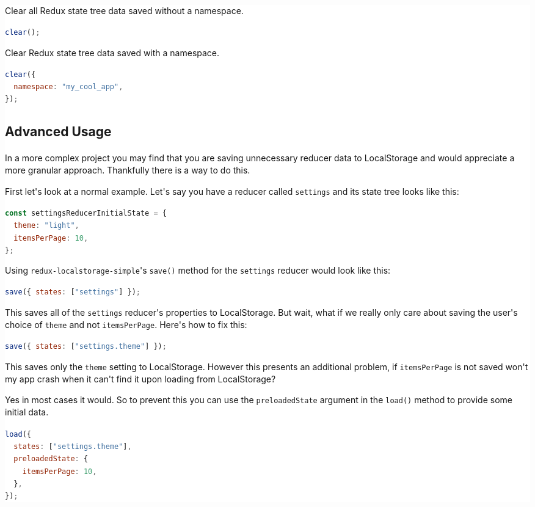 Clear all Redux state tree data saved without a namespace.

```js
clear();
```

Clear Redux state tree data saved with a namespace.

```js
clear({
  namespace: "my_cool_app",
});
```

## Advanced Usage

In a more complex project you may find that you are saving unnecessary reducer data to LocalStorage and would appreciate a more granular approach. Thankfully there is a way to do this.

First let's look at a normal example. Let's say you have a reducer called `settings` and its state tree looks like this:

```js
const settingsReducerInitialState = {
  theme: "light",
  itemsPerPage: 10,
};
```

Using `redux-localstorage-simple`'s `save()` method for the `settings` reducer would look like this:

```js
save({ states: ["settings"] });
```

This saves all of the `settings` reducer's properties to LocalStorage. But wait, what if we really only care about saving the user's choice of `theme` and not `itemsPerPage`. Here's how to fix this:

```js
save({ states: ["settings.theme"] });
```

This saves only the `theme` setting to LocalStorage. However this presents an additional problem, if `itemsPerPage` is not saved won't my app crash when it can't find it upon loading from LocalStorage?

Yes in most cases it would. So to prevent this you can use the `preloadedState` argument in the `load()` method to provide some initial data.

```js
load({
  states: ["settings.theme"],
  preloadedState: {
    itemsPerPage: 10,
  },
});
```

